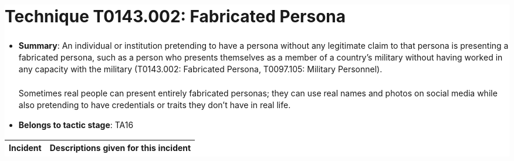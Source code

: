 # Technique T0143.002: Fabricated Persona

* **Summary**: An individual or institution pretending to have a persona without any legitimate claim to that persona is presenting a fabricated persona, such as a person who presents themselves as a member of a country’s military without having worked in any capacity with the military (T0143.002: Fabricated Persona, T0097.105: Military Personnel).<br><br> Sometimes real people can present entirely fabricated personas; they can use real names and photos on social media while also pretending to have credentials or traits they don’t have in real life.

* **Belongs to tactic stage**: TA16


| Incident | Descriptions given for this incident |
| -------- | -------------------- |